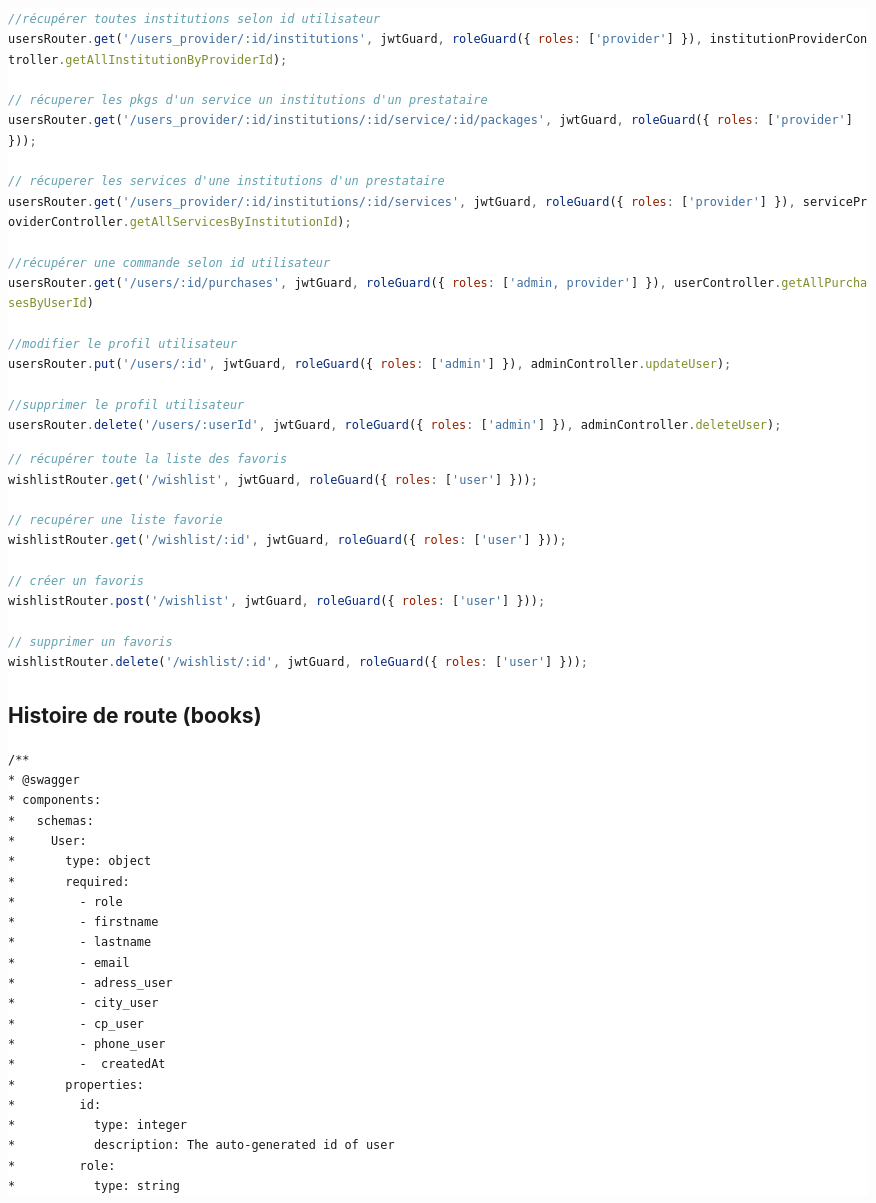 ```js
//récupérer toutes institutions selon id utilisateur
usersRouter.get('/users_provider/:id/institutions', jwtGuard, roleGuard({ roles: ['provider'] }), institutionProviderController.getAllInstitutionByProviderId);

// récuperer les pkgs d'un service un institutions d'un prestataire
usersRouter.get('/users_provider/:id/institutions/:id/service/:id/packages', jwtGuard, roleGuard({ roles: ['provider'] }));

// récuperer les services d'une institutions d'un prestataire
usersRouter.get('/users_provider/:id/institutions/:id/services', jwtGuard, roleGuard({ roles: ['provider'] }), serviceProviderController.getAllServicesByInstitutionId);

//récupérer une commande selon id utilisateur
usersRouter.get('/users/:id/purchases', jwtGuard, roleGuard({ roles: ['admin, provider'] }), userController.getAllPurchasesByUserId)

//modifier le profil utilisateur 
usersRouter.put('/users/:id', jwtGuard, roleGuard({ roles: ['admin'] }), adminController.updateUser);

//supprimer le profil utilisateur   
usersRouter.delete('/users/:userId', jwtGuard, roleGuard({ roles: ['admin'] }), adminController.deleteUser);
```

```js
// récupérer toute la liste des favoris 
wishlistRouter.get('/wishlist', jwtGuard, roleGuard({ roles: ['user'] }));

// recupérer une liste favorie
wishlistRouter.get('/wishlist/:id', jwtGuard, roleGuard({ roles: ['user'] }));

// créer un favoris
wishlistRouter.post('/wishlist', jwtGuard, roleGuard({ roles: ['user'] }));

// supprimer un favoris
wishlistRouter.delete('/wishlist/:id', jwtGuard, roleGuard({ roles: ['user'] }));
```

## Histoire de route (books)

```
/** 
* @swagger
* components:
*   schemas:
*     User:
*       type: object
*       required:
*         - role
*         - firstname
*         - lastname
*         - email
*         - adress_user
*         - city_user
*         - cp_user
*         - phone_user
*         -  createdAt
*       properties:
*         id:
*           type: integer
*           description: The auto-generated id of user
*         role:
*           type: string
```